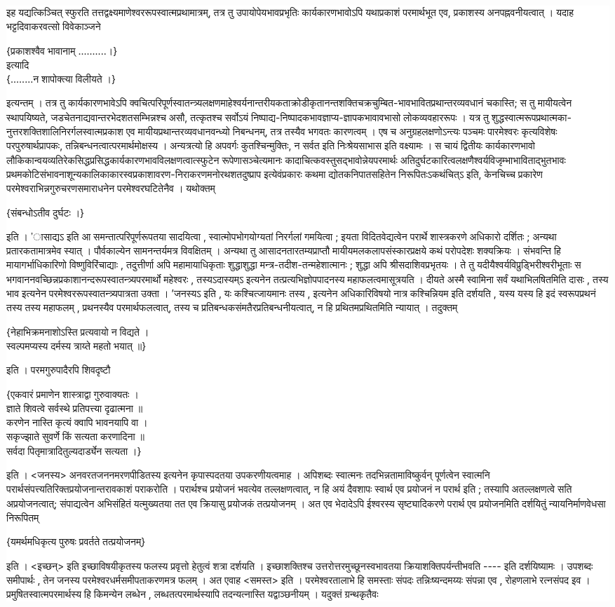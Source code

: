 इह यद्यत्किञ्चित् स्फुरति तत्तद्वक्ष्यमाणेश्वररूपस्वात्मप्रथामात्रम्, तत्र तु उपायोपेयभावप्रभृतिः कार्यकारणभावोऽपि यथाप्रकाशं परमार्थभूत एव, प्रकाशस्य अनपह्नवनीयत्वात् । यदाह भट्टदिवाकरवत्सो विवेकाञ्जने  
  
{प्रकाशश्वैव भावानाम् ..........।}  
इत्यादि  
{........न शापोक्त्या विलीयते ।}  
  
इत्यन्तम् । तत्र तु कार्यकारणभावेऽपि क्वचित्परिपूर्णस्वातन्त्र्यलक्षणमाहेश्वर्यनान्तरीयकताक्रोडीकृतानन्तशक्तिचक्रचुम्बित-भावभावितप्रथान्तरव्यवधानं चकास्ति; स तु मायीयत्वेन स्थापयिष्यते, जडचेतनाद्यवान्तरभेदशतसम्भिन्नश्च असौ, तत्कृतश्च सर्वोऽयं निष्पाद्य-निष्पादकभावज्ञाप्य-ज्ञापकभावावभासो लोकव्यवहाररूपः । यत्र तु शुद्धस्वात्मरूपप्रथात्मका-नुत्तरशक्तिशालिनिरर्गलस्वात्मप्रकाश एव मायीयप्रथान्तरव्यवधानवन्ध्यो निबन्धनम्, तत्र तस्यैव भगवतः कारणत्वम् । एष च अनुग्रहलक्षणोऽन्त्यः पञ्चमः पारमेश्वरः कृत्यविशेषः परपुरुषार्थप्रापकः, तन्निबन्धनत्वात्परमार्थमोक्षस्य । अन्यत्रत्यो हि अपवर्गः कुतश्चिन्मुक्तिः, न सर्वत इति निःश्रेयसाभास इति वक्ष्यामः । स चायं द्वितीयः कार्यकारणभावो लौकिकान्वयव्यतिरेकसिद्धप्रसिद्धकार्यकारणभावविलक्षणत्वात्स्फुटेन रूपेणासञ्चेत्यमानः कादाचित्कवस्तुसद्भावोन्नेयपरमार्थः अतिदुर्घटकारित्वलक्षणैश्वर्यविजृम्भाभाविताद्भुतभावः प्रथमकोटिसंभावनाशून्यकालिकाकारस्वप्रकाशावरण-निराकरणमनोरथशतदुष्प्राप इत्येवंप्रकारः कथमा द्योतकनिपातसहितेन निरूपितःऽकथंचित्ऽ इति, केनचिच्च प्रकारेण परमेश्वराभिन्नगुरुचरणसमाराधनेन परमेश्वरघटितेनैव । यथोक्तम्  
  
{संबन्धोऽतीव दुर्घटः ।}  
  
इति । ’ासाद्यऽ इति आ समन्तात्परिपूर्णरूपतया सादयित्वा , स्वात्मोपभोगयोग्यतां निरर्गलां गमयित्वा ; इयता विदितवेद्यत्वेन परार्थे शास्त्रकरणे अधिकारो दर्शितः ; अन्यथा प्रतारकतामात्रमेव स्यात् । पौर्वकाल्येन सामनन्तर्यमत्र विवक्षितम् । अन्यथा तु आसादनतारतम्यप्राप्तौ मायीयमलकलापसंस्कारप्रक्षये कथं परोपदेशः शक्यक्रियः । संभवन्ति हि मायागर्भाधिकारिणो विष्णुविरिंचाद्याः , तदुत्तीर्णा अपि महामायाधिकृताः शुद्धाशुद्धा मन्त्र-तदीश-तन्महेशात्मानः ; शुद्धा अपि श्रीसदाशिवप्रभृतयः । ते तु यदीयैश्वर्यविप्रुड्भिरीश्वरीभूताः स भगवाननवच्छिन्नप्रकाशानन्दरूपस्वातन्त्र्यपरमार्थो महेश्वरः , तस्यऽदास्यम्ऽ इत्यनेन तत्प्रत्यभिज्ञोपपादनस्य महाफलत्वमासूत्रयति । दीयते अस्मै स्वामिना सर्वं यथाभिलषितमिति दासः , तस्य भाव इत्यनेन परमेश्वररूपस्वातन्त्र्यपात्रता उक्ता । ’जनस्यऽ इति , यः कश्चित्जायमानः तस्य , इत्यनेन अधिकारिविषयो नात्र कश्चिन्नियम इति दर्शयति , यस्य यस्य हि इदं स्वरूपप्रथनं तस्य तस्य महाफलम् , प्रथनस्यैव परमार्थफलत्वात्, तस्य च प्रतिबन्धकसंमतैरप्रतिबन्धनीयत्वात्, न हि प्रथितमप्रथितमिति न्यायात् । तदुक्तम्  
  
{नेहाभिक्रमनाशोऽस्ति प्रत्यवायो न विद्यते ।  
स्वल्पमप्यस्य दर्मस्य त्राय्ते महतो भयात् ॥}  
  
इति । परमगुरुपादैरपि शिवदृष्टौ  
  
{एकवारं प्रमाणेन शास्त्राद्वा गुरुवाक्यतः ।  
ज्ञाते शिवत्वे सर्वस्थे प्रतिपत्त्या दृढात्मना ॥  
करणेन नास्ति कृत्यं क्वापि भावनयापि वा ।  
सकृज्झाते सुवर्णे किं सत्यता करणादिना ॥  
सर्वदा पितृमात्रादितुल्यदार्ड्येन सत्यता ।}  
  
इति । <जनस्य\> अनवरतजननमरणपीडितस्य इत्यनेन कृपास्पदतया उपकरणीयत्वमाह । अपिशब्दः स्वात्मनः तदभिन्नतामाविष्कुर्वन् पूर्णत्वेन स्वात्मनि परार्थसंपत्त्यतिरिक्तप्रयोजनान्तरावकाशं पराकरोति । परार्थश्च प्रयोजनं भवत्येव तल्लक्षणत्वात्, न हि अयं दैवशापः स्वार्थ एव प्रयोजनं न परार्थ इति ; तस्यापि अतल्लक्षणत्वे सति अप्रयोजनत्वात्; संपाद्यत्वेन अभिसंहितं यत्मुख्यतया तत एव क्रियासु प्रयोजकं तत्प्रयोजनम् । अत एव भेदादेऽपि ईश्वरस्य सृष्ट्यादिकरणे परार्थ एव प्रयोजनमिति दर्शयितुं न्यायनिर्माणवेधसा निरूपितम्  
  
{यमर्थमधिकृत्य पुरुषः प्रवर्तते तत्प्रयोजनम्}  
  
इति । <इच्छन्> इति इच्छाविषयीकृतस्य फलस्य प्रवृत्तो हेतुत्वं शत्रा दर्शयति । इच्छाशक्तिश्च उत्तरोत्तरमुच्छूनस्वभावतया क्रियाशक्तिपर्यन्तीभवति \-\-\-\- इति दर्शयिष्यामः । उपशब्दः समीपार्थः , तेन जनस्य परमेश्वरधर्मसमीपताकरणमत्र फलम् । अत एवाह <समस्त\> इति । परमेश्वरतालाभे हि समस्ताः संपदः तन्निःष्यन्दमय्यः संपन्ना एव , रोहणलाभे रत्नसंपद इव । प्रमुषितस्वात्मपरमार्थस्य हि किमन्येन लब्धेन , लब्धतत्परमार्थस्यापि तदन्यत्नास्ति यद्वाञ्छनीयम् । यदुक्तं ग्रन्थकृतैवः  
  